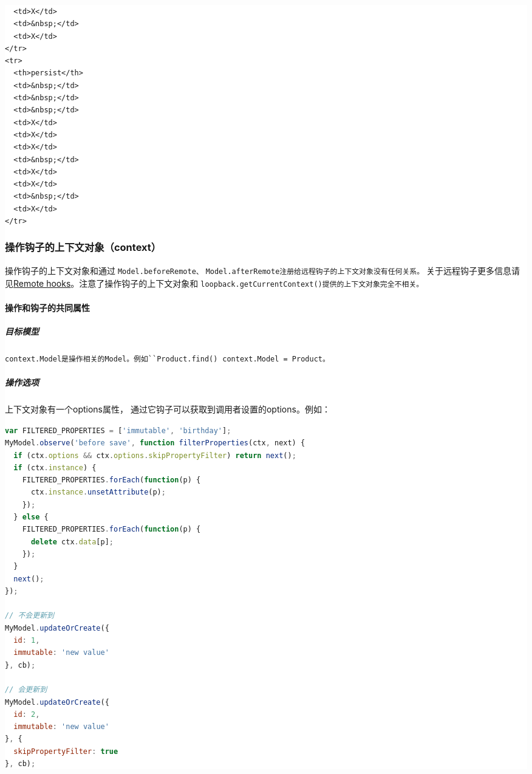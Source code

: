       <td>X</td>
      <td>&nbsp;</td>
      <td>X</td>
    </tr>
    <tr>
      <th>persist</th>
      <td>&nbsp;</td>
      <td>&nbsp;</td>
      <td>&nbsp;</td>
      <td>X</td>
      <td>X</td>
      <td>X</td>
      <td>&nbsp;</td>
      <td>X</td>
      <td>X</td>
      <td>&nbsp;</td>
      <td>X</td>
    </tr>
  </tbody>
</table>

### 操作钩子的上下文对象（context）

操作钩子的上下文对象和通过 `Model.beforeRemote、` `Model.afterRemote注册给远程钩子的上下文对象没有任何关系。` 关于远程钩子更多信息请见[Remote hooks](https://docs.strongloop.com/display/LB/Remote+hooks)。注意了操作钩子的上下文对象和 `loopback.getCurrentContext()提供的上下文对象完全不相关。`

#### 操作和钩子的共同属性

##### 目标模型

`context.Model是操作相关的Model。例如``Product.find()`  `context.Model = Product。`

##### 操作选项

上下文对象有一个options属性， 通过它钩子可以获取到调用者设置的options。例如：

```js
var FILTERED_PROPERTIES = ['immutable', 'birthday'];
MyModel.observe('before save', function filterProperties(ctx, next) {
  if (ctx.options && ctx.options.skipPropertyFilter) return next();
  if (ctx.instance) {
    FILTERED_PROPERTIES.forEach(function(p) {
      ctx.instance.unsetAttribute(p);
    });
  } else {
    FILTERED_PROPERTIES.forEach(function(p) {
      delete ctx.data[p];
    });
  }
  next();
});

// 不会更新到
MyModel.updateOrCreate({
  id: 1,
  immutable: 'new value'
}, cb);

// 会更新到
MyModel.updateOrCreate({
  id: 2,
  immutable: 'new value'
}, {
  skipPropertyFilter: true
}, cb);
```